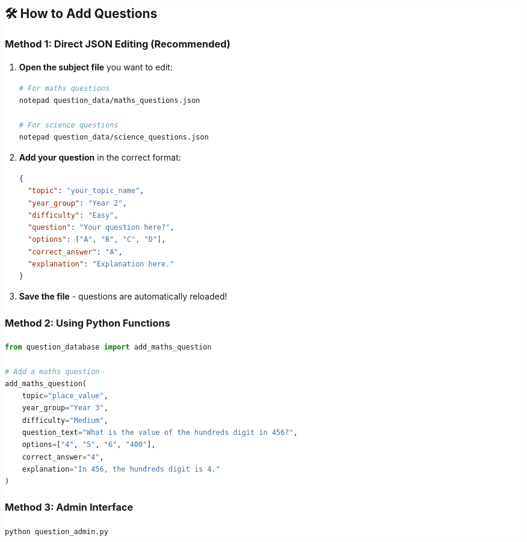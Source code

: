 ```json
```

## 🛠️ How to Add Questions

### Method 1: Direct JSON Editing (Recommended)

1. **Open the subject file** you want to edit:
   ```bash
   # For maths questions
   notepad question_data/maths_questions.json
   
   # For science questions  
   notepad question_data/science_questions.json
   ```

2. **Add your question** in the correct format:
   ```json
   {
     "topic": "your_topic_name",
     "year_group": "Year 2",
     "difficulty": "Easy",
     "question": "Your question here?",
     "options": ["A", "B", "C", "D"],
     "correct_answer": "A",
     "explanation": "Explanation here."
   }
   ```

3. **Save the file** - questions are automatically reloaded!

### Method 2: Using Python Functions

```python
from question_database import add_maths_question

# Add a maths question
add_maths_question(
    topic="place_value",
    year_group="Year 3",
    difficulty="Medium",
    question_text="What is the value of the hundreds digit in 456?",
    options=["4", "5", "6", "400"],
    correct_answer="4",
    explanation="In 456, the hundreds digit is 4."
)
```

### Method 3: Admin Interface

```bash
python question_admin.py
```
